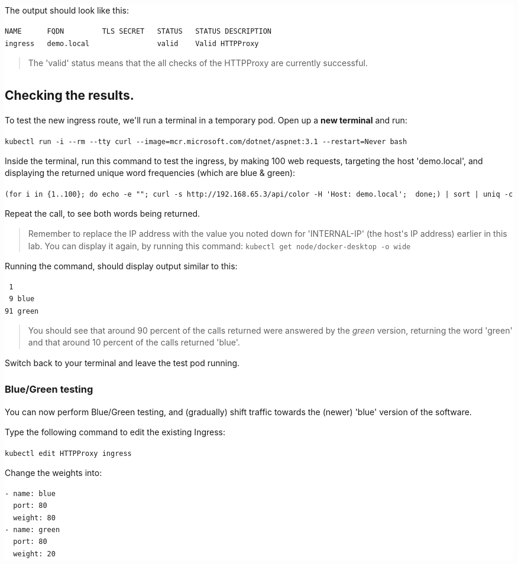 The output should look like this:

```
NAME      FQDN         TLS SECRET   STATUS   STATUS DESCRIPTION
ingress   demo.local                valid    Valid HTTPProxy
```

> The 'valid' status means that the all checks of the HTTPProxy are currently successful.

## <a name='results'></a>Checking the results.

To test the new ingress route, we'll run a terminal in a temporary pod.
Open up a **new terminal** and run:

```
kubectl run -i --rm --tty curl --image=mcr.microsoft.com/dotnet/aspnet:3.1 --restart=Never bash
```

Inside the terminal, run this command to test the ingress, by making 100 web requests, targeting the host 'demo.local', and displaying the returned unique word frequencies (which are blue & green):

```
(for i in {1..100}; do echo -e ""; curl -s http://192.168.65.3/api/color -H 'Host: demo.local';  done;) | sort | uniq -c
```

Repeat the call, to see both words being returned.

> Remember to replace the IP address with the value you noted down for 'INTERNAL-IP' (the host's IP address) earlier in this lab. You can display it again, by running this command:
`kubectl get node/docker-desktop -o wide`

Running the command, should display output similar to this:

```
 1
 9 blue
91 green
```
> You should see that around 90 percent of the calls returned were answered by the *green* version, returning the word 'green' and that around 10 percent of the calls returned 'blue'.

Switch back to your terminal and leave the test pod running.

### Blue/Green testing
You can now perform Blue/Green testing, and (gradually) shift traffic towards the (newer) 'blue' version of the software.

Type the following command to edit the existing Ingress:

```
kubectl edit HTTPProxy ingress
```
Change the weights into:
```
- name: blue
  port: 80
  weight: 80
- name: green
  port: 80
  weight: 20
``` 
